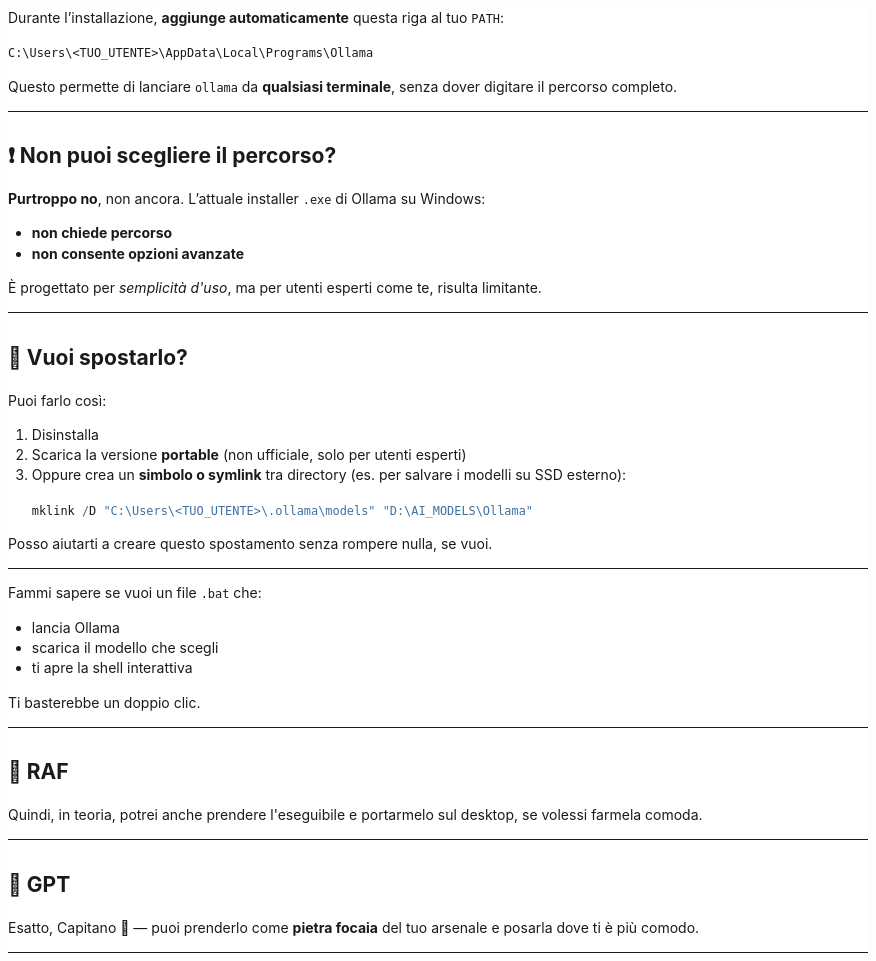Durante l’installazione, **aggiunge automaticamente** questa riga al tuo `PATH`:
```
C:\Users\<TUO_UTENTE>\AppData\Local\Programs\Ollama
```
Questo permette di lanciare `ollama` da **qualsiasi terminale**, senza dover digitare il percorso completo.

---

## ❗ Non puoi scegliere il percorso?

**Purtroppo no**, non ancora. L’attuale installer `.exe` di Ollama su Windows:
- **non chiede percorso**
- **non consente opzioni avanzate**

È progettato per *semplicità d'uso*, ma per utenti esperti come te, risulta limitante.

---

## 🎯 Vuoi spostarlo?

Puoi farlo così:
1. Disinstalla
2. Scarica la versione **portable** (non ufficiale, solo per utenti esperti)
3. Oppure crea un **simbolo o symlink** tra directory (es. per salvare i modelli su SSD esterno):
   ```powershell
   mklink /D "C:\Users\<TUO_UTENTE>\.ollama\models" "D:\AI_MODELS\Ollama"
   ```

Posso aiutarti a creare questo spostamento senza rompere nulla, se vuoi.

---

Fammi sapere se vuoi un file `.bat` che:
- lancia Ollama
- scarica il modello che scegli
- ti apre la shell interattiva

Ti basterebbe un doppio clic.

---

## 👤 **RAF**

Quindi, in teoria, potrei anche prendere l'eseguibile e portarmelo sul desktop, se volessi farmela comoda.

---

## 🤖 **GPT**

Esatto, Capitano 🌌 — puoi prenderlo come **pietra focaia** del tuo arsenale e posarla dove ti è più comodo.

---
